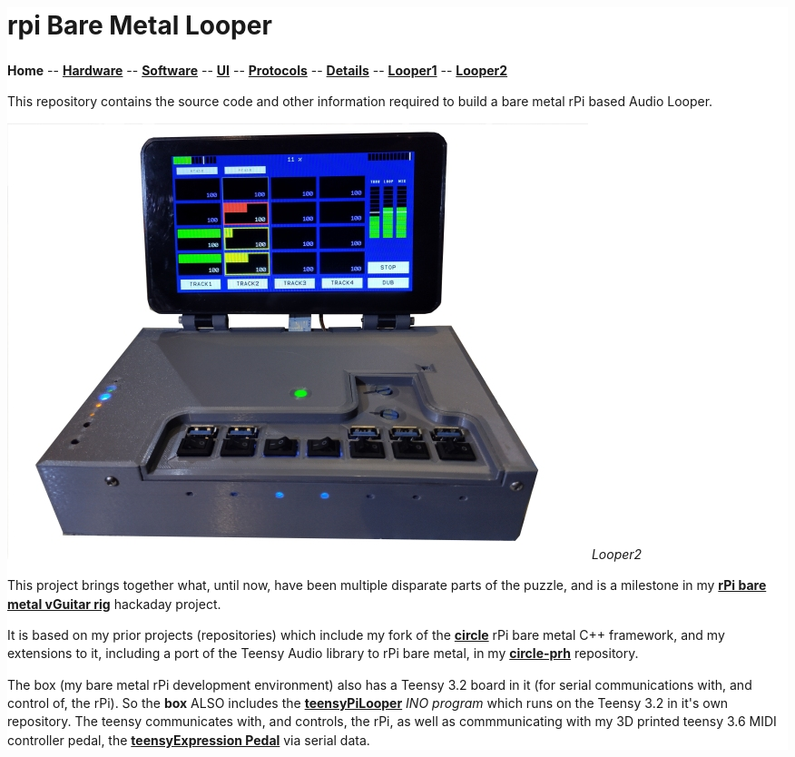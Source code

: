 # rpi Bare Metal Looper

**Home** --
**[Hardware](hardware.md)** --
**[Software](software.md)** --
**[UI](ui.md)** --
**[Protocols](protocols.md)** --
**[Details](details.md)** --
**[Looper1](looper1.md)** --
**[Looper2](looper2.md)**

This repository contains the source code and other information required to
build a bare metal rPi based Audio Looper.

[![Looper2](images/Looper2_resized.jpg)](images/Looper2.jpg)
*Looper2*

This project brings together what, until now, have been multiple disparate parts of the puzzle,
and is a milestone in my **[rPi bare metal vGuitar rig](https://hackaday.io/project/165696-rpi-bare-metal-vguitar-rig)**
hackaday project.

It is based on my prior projects (repositories) which include my fork of the
**[circle](https://github.com/phorton1/circle)** rPi bare metal C++ framework,
and my extensions to it, including a port of the Teensy Audio library to
rPi bare metal, in my **[circle-prh](https://github.com/phorton1/circle-prh)** repository.

The box (my bare metal rPi development environment) also has a Teensy 3.2 board
in it (for serial communications with, and control of, the rPi).  So the
**box** ALSO includes the **[teensyPiLooper](https://github.com/phorton1/Arduino-teensyPiLooper)**
*INO program* which runs on the Teensy 3.2 in it's own repository.
The teensy communicates with, and controls, the rPi, as well as commmunicating with my
3D printed teensy 3.6 MIDI controller pedal, the
**[teensyExpression Pedal](https://github.com/phorton1/Arduino-teensyExpression)**
via serial data.
